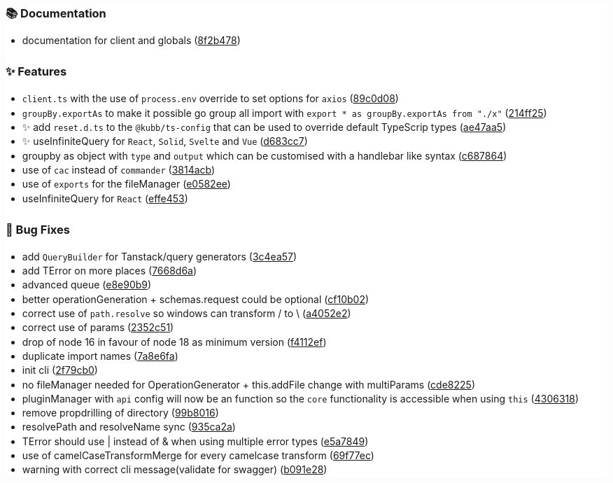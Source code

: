 
### 📚 Documentation

* documentation for client and globals ([8f2b478](https://github.com/kubb-project/kubb/commit/8f2b478f91f307d7b322466bf623f9f8d192b876))


### ✨ Features

* `client.ts` with the use of `process.env` override to set options for `axios` ([89c0d08](https://github.com/kubb-project/kubb/commit/89c0d08986255fd554f1d6df661b0a9a2a83847a))
* `groupBy.exportAs` to make it possible go group all import with `export * as groupBy.exportAs from "./x"` ([214ff25](https://github.com/kubb-project/kubb/commit/214ff250e8ecf23d754a456c1b9289c6475099e0))
* ✨ add `reset.d.ts` to the `@kubb/ts-config` that can be used to override default TypeScrip types ([ae47aa5](https://github.com/kubb-project/kubb/commit/ae47aa5bbffc0f24d878e917eda3047856ca3fc7))
* ✨ useInfiniteQuery for `React`, `Solid`, `Svelte` and `Vue` ([d683cc7](https://github.com/kubb-project/kubb/commit/d683cc7909818757f62560bc1936b79bd0a79bfe))
* groupby as object with `type` and `output` which can be customised with a handlebar like syntax ([c687864](https://github.com/kubb-project/kubb/commit/c687864b2ac82643757ef7b2f6158410144a73fe))
* use of `cac` instead of `commander` ([3814acb](https://github.com/kubb-project/kubb/commit/3814acb392f882ded2a75ef987ccdd79227a9238))
* use of `exports` for the fileManager ([e0582ee](https://github.com/kubb-project/kubb/commit/e0582eef921d10d3fc35af8a802ef2d81f790639))
* useInfiniteQuery for `React` ([effe453](https://github.com/kubb-project/kubb/commit/effe4535c51cf20b42a6f112bb757e1bbfbd8dcc))


### 🐞 Bug Fixes

* add `QueryBuilder` for Tanstack/query generators ([3c4ea57](https://github.com/kubb-project/kubb/commit/3c4ea57077a0d1c131a2f692e9f2a55c6bcec468))
* add TError on more places ([7668d6a](https://github.com/kubb-project/kubb/commit/7668d6a7403d257580aae50bad7a85e288a37715))
* advanced queue ([e8e90b9](https://github.com/kubb-project/kubb/commit/e8e90b9cbeadad793b759a174641874dc39c2c01))
* better operationGeneration + schemas.request could be optional ([cf10b02](https://github.com/kubb-project/kubb/commit/cf10b0242761847133ebf01bae64d0bfed1334ab))
* correct use of `path.resolve` so windows can transform / to \ ([a4052e2](https://github.com/kubb-project/kubb/commit/a4052e24ec57e3920a6285d1b4bee9570f2e4e9f))
* correct use of params ([2352c51](https://github.com/kubb-project/kubb/commit/2352c511fc7fd76adfed1260773c3f6fdee3b23a))
* drop of node 16 in favour of node 18 as minimum version ([f4112ef](https://github.com/kubb-project/kubb/commit/f4112efc4abc3a95e50b58a3fa925c7425d911dd))
* duplicate import names ([7a8e6fa](https://github.com/kubb-project/kubb/commit/7a8e6fa3f00e37c771b15fb0287adc1dd166acb7))
* init cli ([2f79cb0](https://github.com/kubb-project/kubb/commit/2f79cb08141f924b3c3834183fbe97b197acef20))
* no fileManager needed for OperationGenerator + this.addFile change with multiParams ([cde8225](https://github.com/kubb-project/kubb/commit/cde8225a5207360bd17f4ede66ce2a07d5dfd53d))
* pluginManager with `api` config will now be an function so the `core` functionality is accessible when using `this` ([4306318](https://github.com/kubb-project/kubb/commit/43063189a1a18ed2aca23b0505d3163aeddbc2ef))
* remove propdrilling of directory ([99b8016](https://github.com/kubb-project/kubb/commit/99b801658a514a223e590d14f7d7729e85391ffc))
* resolvePath and resolveName sync ([935ca2a](https://github.com/kubb-project/kubb/commit/935ca2a137006d9a59ef276e16f54770391b0a42))
* TError should use | instead of & when using multiple error types ([e5a7849](https://github.com/kubb-project/kubb/commit/e5a78499c666d7cdec815a47ae29b96b0a06ece4))
* use of camelCaseTransformMerge for every camelcase transform ([69f77ec](https://github.com/kubb-project/kubb/commit/69f77ecb45d62c14cb5ec7724cc64c9fe63a2365))
* warning with correct cli message(validate for swagger) ([b091e28](https://github.com/kubb-project/kubb/commit/b091e282f079e7694bf04a35ea6a0ebfd3aa06da))
